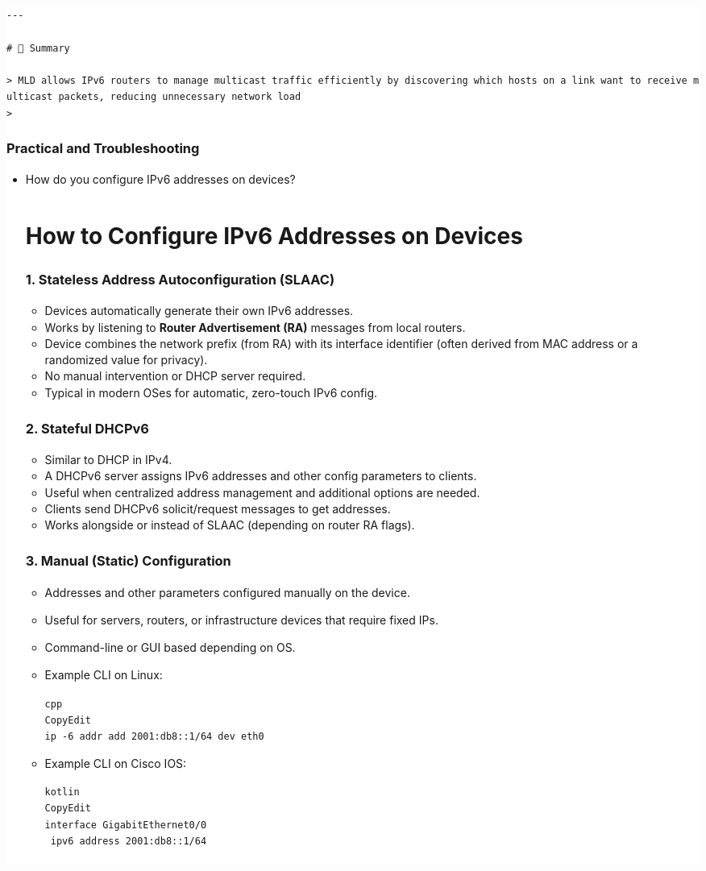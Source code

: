     ---
    
    # 🧠 Summary
    
    > MLD allows IPv6 routers to manage multicast traffic efficiently by discovering which hosts on a link want to receive multicast packets, reducing unnecessary network load
    > 

### Practical and Troubleshooting

- How do you configure IPv6 addresses on devices?
    
    # How to Configure IPv6 Addresses on Devices
    
    ### 1. **Stateless Address Autoconfiguration (SLAAC)**
    
    - Devices automatically generate their own IPv6 addresses.
    - Works by listening to **Router Advertisement (RA)** messages from local routers.
    - Device combines the network prefix (from RA) with its interface identifier (often derived from MAC address or a randomized value for privacy).
    - No manual intervention or DHCP server required.
    - Typical in modern OSes for automatic, zero-touch IPv6 config.
    
    ### 2. **Stateful DHCPv6**
    
    - Similar to DHCP in IPv4.
    - A DHCPv6 server assigns IPv6 addresses and other config parameters to clients.
    - Useful when centralized address management and additional options are needed.
    - Clients send DHCPv6 solicit/request messages to get addresses.
    - Works alongside or instead of SLAAC (depending on router RA flags).
    
    ### 3. **Manual (Static) Configuration**
    
    - Addresses and other parameters configured manually on the device.
    - Useful for servers, routers, or infrastructure devices that require fixed IPs.
    - Command-line or GUI based depending on OS.
    - Example CLI on Linux:
        
        ```
        cpp
        CopyEdit
        ip -6 addr add 2001:db8::1/64 dev eth0
        
        ```
        
    - Example CLI on Cisco IOS:
        
        ```
        kotlin
        CopyEdit
        interface GigabitEthernet0/0
         ipv6 address 2001:db8::1/64
        